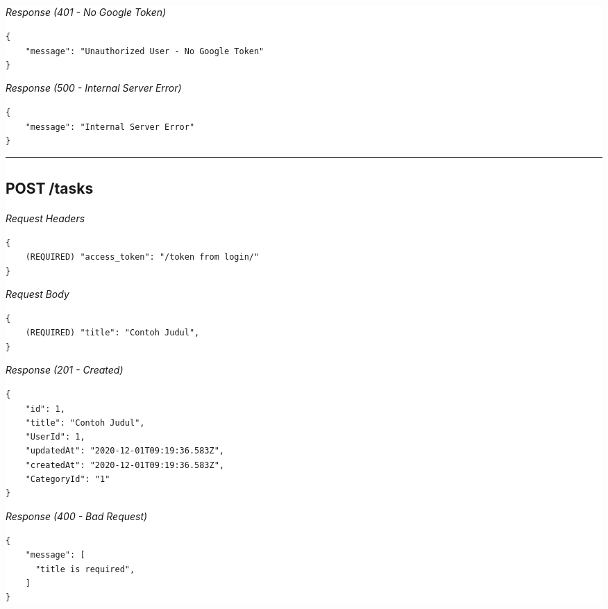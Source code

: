 _Response (401 - No Google Token)_

```
{
    "message": "Unauthorized User - No Google Token"
}
```

_Response (500 - Internal Server Error)_

```
{
    "message": "Internal Server Error"
}
```

---

## POST /tasks

_Request Headers_

```
{
    (REQUIRED) "access_token": "/token from login/"
}
```

_Request Body_

```
{
    (REQUIRED) "title": "Contoh Judul",
}
```

_Response (201 - Created)_

```
{
    "id": 1,
    "title": "Contoh Judul",
    "UserId": 1,
    "updatedAt": "2020-12-01T09:19:36.583Z",
    "createdAt": "2020-12-01T09:19:36.583Z",
    "CategoryId": "1"
}
```

_Response (400 - Bad Request)_

```
{
    "message": [
      "title is required",
    ]
}
```
